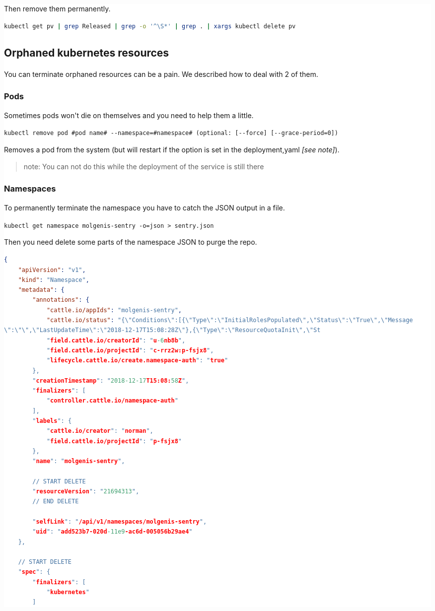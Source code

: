 Then remove them permanently.

```bash
kubectl get pv | grep Released | grep -o '^\S*' | grep . | xargs kubectl delete pv
```

## Orphaned kubernetes resources
You can terminate orphaned resources can be a pain. We described how to deal with 2 of them.

### Pods
Sometimes pods won't die on themselves and you need to help them a little.

```kubectl remove pod #pod name# --namespace=#namespace# (optional: [--force] [--grace-period=0])```

Removes a pod from the system (but will restart if the option is set in the deployment,yaml *[see note]*). 
  
>note: You can not do this while the deployment of the service is still there

### Namespaces
To permanently terminate the namespace you have to catch the JSON output in a file.

```
kubectl get namespace molgenis-sentry -o=json > sentry.json
```

Then you need delete some parts of the namespace JSON to purge the repo.

```json
{
    "apiVersion": "v1",
    "kind": "Namespace",
    "metadata": {
        "annotations": {
            "cattle.io/appIds": "molgenis-sentry",
            "cattle.io/status": "{\"Conditions\":[{\"Type\":\"InitialRolesPopulated\",\"Status\":\"True\",\"Message\":\"\",\"LastUpdateTime\":\"2018-12-17T15:08:28Z\"},{\"Type\":\"ResourceQuotaInit\",\"St
            "field.cattle.io/creatorId": "u-6nb8b",
            "field.cattle.io/projectId": "c-rrz2w:p-fsjx8",
            "lifecycle.cattle.io/create.namespace-auth": "true"
        },
        "creationTimestamp": "2018-12-17T15:08:58Z",
        "finalizers": [
            "controller.cattle.io/namespace-auth"
        ],
        "labels": {
            "cattle.io/creator": "norman",
            "field.cattle.io/projectId": "p-fsjx8"
        },
        "name": "molgenis-sentry",
        
        // START DELETE
        "resourceVersion": "21694313",
        // END DELETE
        
        "selfLink": "/api/v1/namespaces/molgenis-sentry",
        "uid": "add523b7-020d-11e9-ac6d-005056b29ae4"
    },
   
    // START DELETE 
    "spec": {
        "finalizers": [
            "kubernetes"
        ]
```